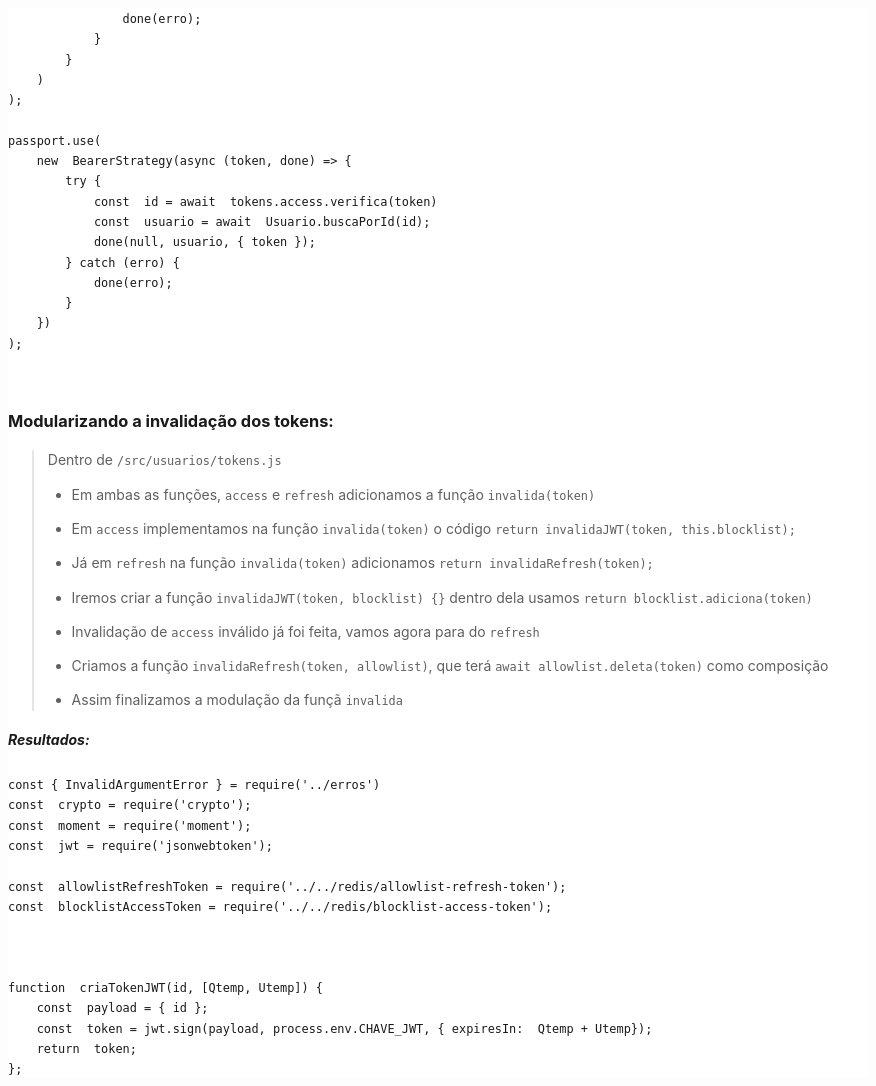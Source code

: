 					done(erro);
				}
			}
		)
	);
	  
	passport.use(
		new  BearerStrategy(async (token, done) => {
			try {
				const  id = await  tokens.access.verifica(token)
				const  usuario = await  Usuario.buscaPorId(id);
				done(null, usuario, { token });
			} catch (erro) {
				done(erro);
			}
		})
	);

&nbsp;
### Modularizando a invalidação dos tokens:
> Dentro de `/src/usuarios/tokens.js`
> - Em ambas as funções, `access` e `refresh` adicionamos a função `invalida(token)`
> 
> - Em `access` implementamos na função `invalida(token)` o código `return invalidaJWT(token, this.blocklist);`
> 
> - Já em `refresh` na função `invalida(token)` adicionamos `return invalidaRefresh(token);`
> 
> - Iremos criar a função `invalidaJWT(token, blocklist) {}` dentro dela usamos `return blocklist.adiciona(token)`
> 
> - Invalidação de `access` inválido já foi feita, vamos agora para do `refresh`
> 
> - Criamos a função `invalidaRefresh(token, allowlist)`, que terá `await allowlist.deleta(token)` como composição
> 
> - Assim finalizamos a modulação da funçã `invalida`

##### Resultados: 

	const { InvalidArgumentError } = require('../erros')
	const  crypto = require('crypto');
	const  moment = require('moment');
	const  jwt = require('jsonwebtoken');
	  
	const  allowlistRefreshToken = require('../../redis/allowlist-refresh-token');
	const  blocklistAccessToken = require('../../redis/blocklist-access-token');
	 
	 
	  
	function  criaTokenJWT(id, [Qtemp, Utemp]) {
		const  payload = { id };
		const  token = jwt.sign(payload, process.env.CHAVE_JWT, { expiresIn:  Qtemp + Utemp});
		return  token;
	};
	  